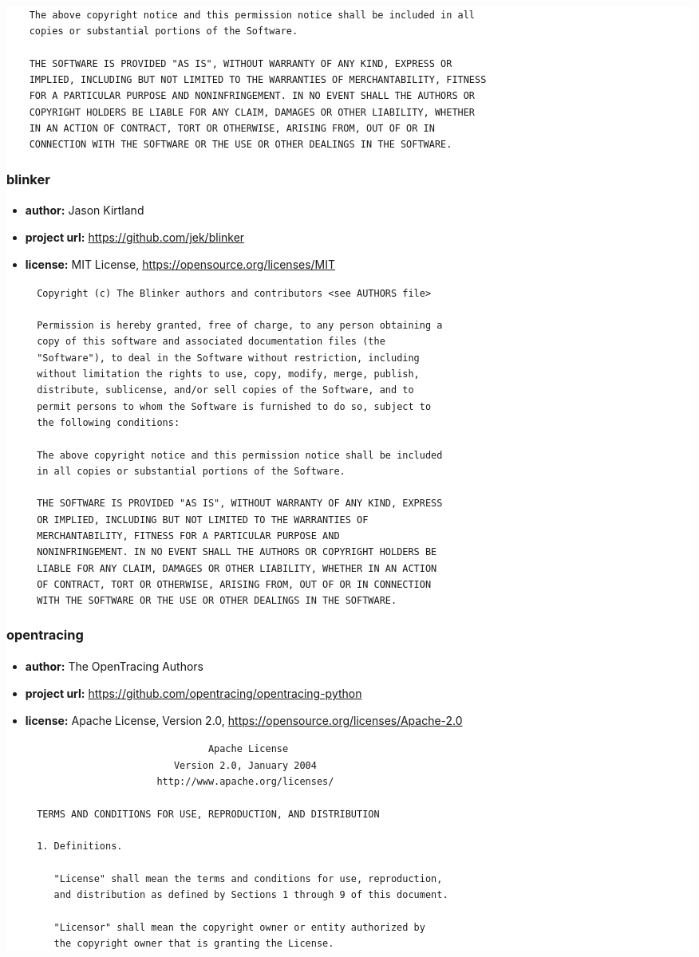         The above copyright notice and this permission notice shall be included in all
        copies or substantial portions of the Software.
        
        THE SOFTWARE IS PROVIDED "AS IS", WITHOUT WARRANTY OF ANY KIND, EXPRESS OR
        IMPLIED, INCLUDING BUT NOT LIMITED TO THE WARRANTIES OF MERCHANTABILITY, FITNESS
        FOR A PARTICULAR PURPOSE AND NONINFRINGEMENT. IN NO EVENT SHALL THE AUTHORS OR
        COPYRIGHT HOLDERS BE LIABLE FOR ANY CLAIM, DAMAGES OR OTHER LIABILITY, WHETHER
        IN AN ACTION OF CONTRACT, TORT OR OTHERWISE, ARISING FROM, OUT OF OR IN
        CONNECTION WITH THE SOFTWARE OR THE USE OR OTHER DEALINGS IN THE SOFTWARE.


### blinker


- **author:** Jason Kirtland
- **project url:** https://github.com/jek/blinker
- **license:** MIT License, https://opensource.org/licenses/MIT

        Copyright (c) The Blinker authors and contributors <see AUTHORS file>
        
        Permission is hereby granted, free of charge, to any person obtaining a
        copy of this software and associated documentation files (the
        "Software"), to deal in the Software without restriction, including
        without limitation the rights to use, copy, modify, merge, publish,
        distribute, sublicense, and/or sell copies of the Software, and to
        permit persons to whom the Software is furnished to do so, subject to
        the following conditions:
        
        The above copyright notice and this permission notice shall be included
        in all copies or substantial portions of the Software.
        
        THE SOFTWARE IS PROVIDED "AS IS", WITHOUT WARRANTY OF ANY KIND, EXPRESS
        OR IMPLIED, INCLUDING BUT NOT LIMITED TO THE WARRANTIES OF
        MERCHANTABILITY, FITNESS FOR A PARTICULAR PURPOSE AND
        NONINFRINGEMENT. IN NO EVENT SHALL THE AUTHORS OR COPYRIGHT HOLDERS BE
        LIABLE FOR ANY CLAIM, DAMAGES OR OTHER LIABILITY, WHETHER IN AN ACTION
        OF CONTRACT, TORT OR OTHERWISE, ARISING FROM, OUT OF OR IN CONNECTION
        WITH THE SOFTWARE OR THE USE OR OTHER DEALINGS IN THE SOFTWARE.
        
### opentracing

- **author:** The OpenTracing Authors
- **project url:** https://github.com/opentracing/opentracing-python
- **license:** Apache License, Version 2.0, https://opensource.org/licenses/Apache-2.0
        
                                      Apache License
                                Version 2.0, January 2004
                             http://www.apache.org/licenses/
        
        TERMS AND CONDITIONS FOR USE, REPRODUCTION, AND DISTRIBUTION
        
        1. Definitions.
        
           "License" shall mean the terms and conditions for use, reproduction,
           and distribution as defined by Sections 1 through 9 of this document.
        
           "Licensor" shall mean the copyright owner or entity authorized by
           the copyright owner that is granting the License.
        